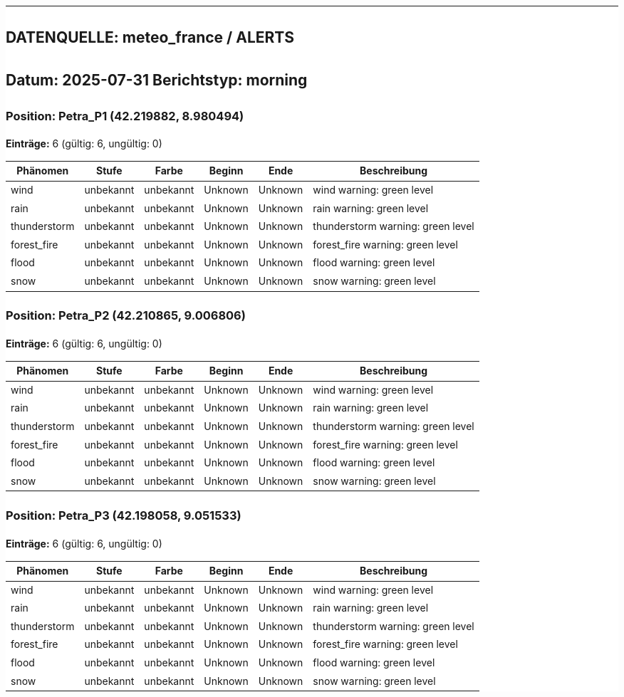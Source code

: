 

---
## DATENQUELLE: meteo_france / ALERTS
Datum: 2025-07-31
Berichtstyp: morning
---

### Position: Petra_P1 (42.219882, 8.980494)

**Einträge:** 6 (gültig: 6, ungültig: 0)

| Phänomen   | Stufe | Farbe  | Beginn           | Ende             | Beschreibung                      |
|------------|-------|--------|------------------|------------------|-----------------------------------|
| wind       | unbekannt | unbekannt | Unknown          | Unknown          | wind warning: green level         |
| rain       | unbekannt | unbekannt | Unknown          | Unknown          | rain warning: green level         |
| thunderstorm | unbekannt | unbekannt | Unknown          | Unknown          | thunderstorm warning: green level |
| forest_fire | unbekannt | unbekannt | Unknown          | Unknown          | forest_fire warning: green level  |
| flood      | unbekannt | unbekannt | Unknown          | Unknown          | flood warning: green level        |
| snow       | unbekannt | unbekannt | Unknown          | Unknown          | snow warning: green level         |


### Position: Petra_P2 (42.210865, 9.006806)

**Einträge:** 6 (gültig: 6, ungültig: 0)

| Phänomen   | Stufe | Farbe  | Beginn           | Ende             | Beschreibung                      |
|------------|-------|--------|------------------|------------------|-----------------------------------|
| wind       | unbekannt | unbekannt | Unknown          | Unknown          | wind warning: green level         |
| rain       | unbekannt | unbekannt | Unknown          | Unknown          | rain warning: green level         |
| thunderstorm | unbekannt | unbekannt | Unknown          | Unknown          | thunderstorm warning: green level |
| forest_fire | unbekannt | unbekannt | Unknown          | Unknown          | forest_fire warning: green level  |
| flood      | unbekannt | unbekannt | Unknown          | Unknown          | flood warning: green level        |
| snow       | unbekannt | unbekannt | Unknown          | Unknown          | snow warning: green level         |


### Position: Petra_P3 (42.198058, 9.051533)

**Einträge:** 6 (gültig: 6, ungültig: 0)

| Phänomen   | Stufe | Farbe  | Beginn           | Ende             | Beschreibung                      |
|------------|-------|--------|------------------|------------------|-----------------------------------|
| wind       | unbekannt | unbekannt | Unknown          | Unknown          | wind warning: green level         |
| rain       | unbekannt | unbekannt | Unknown          | Unknown          | rain warning: green level         |
| thunderstorm | unbekannt | unbekannt | Unknown          | Unknown          | thunderstorm warning: green level |
| forest_fire | unbekannt | unbekannt | Unknown          | Unknown          | forest_fire warning: green level  |
| flood      | unbekannt | unbekannt | Unknown          | Unknown          | flood warning: green level        |
| snow       | unbekannt | unbekannt | Unknown          | Unknown          | snow warning: green level         |


